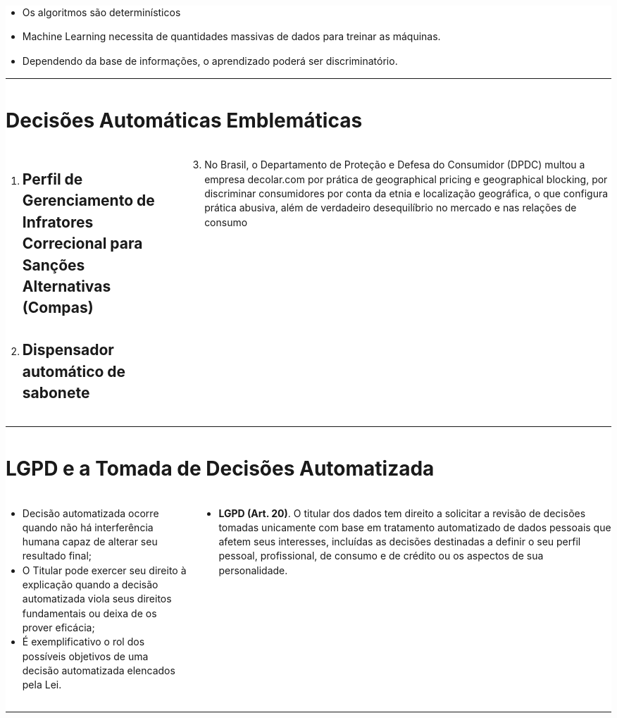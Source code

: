 - Os algoritmos são determinísticos

- Machine Learning necessita de quantidades massivas de dados para treinar as máquinas.
- Dependendo da base de informações, o aprendizado poderá ser discriminatório.

</div>
</div>

---


# Decisões Automáticas Emblemáticas

<div class="columns">
<div>

1. ## Perfil de Gerenciamento de Infratores Correcional para Sanções Alternativas (**Compas**)
2. ## Dispensador automático de sabonete 

</div>
<div>

3. No Brasil, o Departamento de Proteção e Defesa do Consumidor (DPDC) multou a empresa decolar.com por prática de geographical pricing e geographical blocking, por discriminar consumidores por conta da etnia e localização geográfica, o que configura prática abusiva, além de verdadeiro desequilíbrio no mercado e nas relações de consumo


</div>
</div>

---


# LGPD e a Tomada de Decisões Automatizada

<div class="columns">
<div>

- Decisão automatizada ocorre quando não há interferência humana capaz de alterar seu resultado final;
- O Titular pode exercer seu direito à explicação quando a decisão automatizada viola seus direitos fundamentais ou deixa de os prover eficácia;
- É exemplificativo o rol dos possíveis objetivos de uma decisão automatizada elencados pela Lei.

</div>
<div>

* **LGPD (Art. 20)**. O titular dos dados tem direito a solicitar a revisão de decisões tomadas unicamente com base em tratamento automatizado de dados pessoais que afetem seus interesses, incluídas as decisões destinadas a definir o seu perfil pessoal, profissional, de consumo e de crédito ou os aspectos de sua personalidade.
</div>
</div>

---
